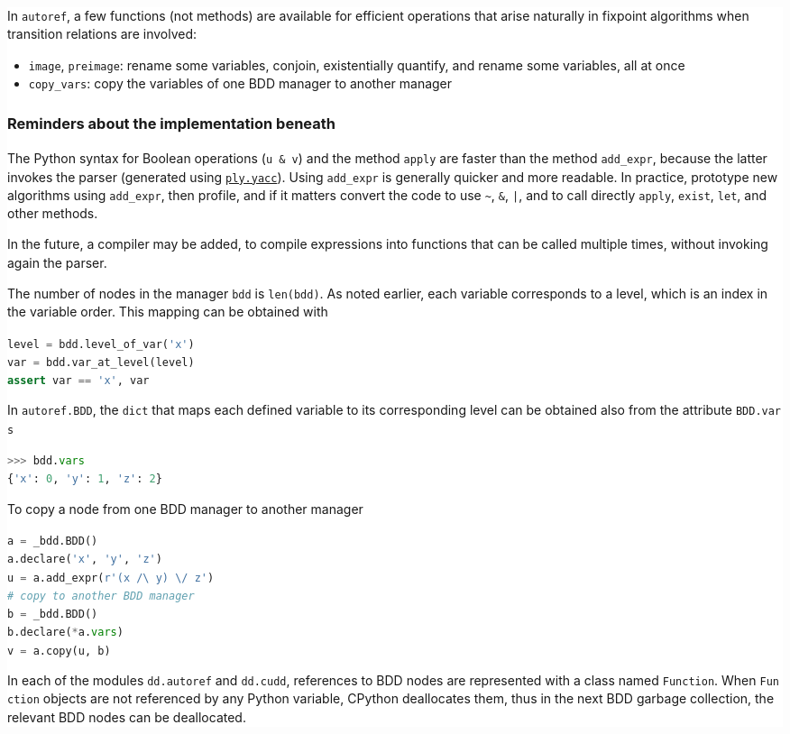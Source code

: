 In `autoref`, a few functions (not methods) are available for efficient
operations that arise naturally in fixpoint algorithms when transition
relations are involved:

- `image`, `preimage`: rename some variables, conjoin, existentially quantify,
  and rename some variables, all at once
- `copy_vars`: copy the variables of one BDD manager to another manager


### Reminders about the implementation beneath


The Python syntax for Boolean operations (`u & v`) and the method `apply`
are faster than the method `add_expr`, because the latter invokes the
parser (generated using [`ply.yacc`](https://github.com/dabeaz/ply)).
Using `add_expr` is generally quicker and more readable.
In practice, prototype new algorithms using `add_expr`,
then profile, and if it matters convert the code to use `~`, `&`, `|`,
and to call directly `apply`, `exist`, `let`, and other methods.

In the future, a compiler may be added, to compile expressions into
functions that can be called multiple times, without invoking again the parser.


The number of nodes in the manager `bdd` is `len(bdd)`.
As noted earlier, each variable corresponds to a level, which is an index in
the variable order. This mapping can be obtained with

```python
level = bdd.level_of_var('x')
var = bdd.var_at_level(level)
assert var == 'x', var
```

In `autoref.BDD`, the `dict` that maps each defined variable to its
corresponding level can be obtained also from the attribute `BDD.vars`

```python
>>> bdd.vars
{'x': 0, 'y': 1, 'z': 2}
```

To copy a node from one BDD manager to another manager

```python
a = _bdd.BDD()
a.declare('x', 'y', 'z')
u = a.add_expr(r'(x /\ y) \/ z')
# copy to another BDD manager
b = _bdd.BDD()
b.declare(*a.vars)
v = a.copy(u, b)
```

In each of the modules `dd.autoref` and `dd.cudd`, references to BDD nodes
are represented with a class named `Function`. When `Function` objects are
not referenced by any Python variable, CPython deallocates them, thus in
the next BDD garbage collection, the relevant BDD nodes can be deallocated.
